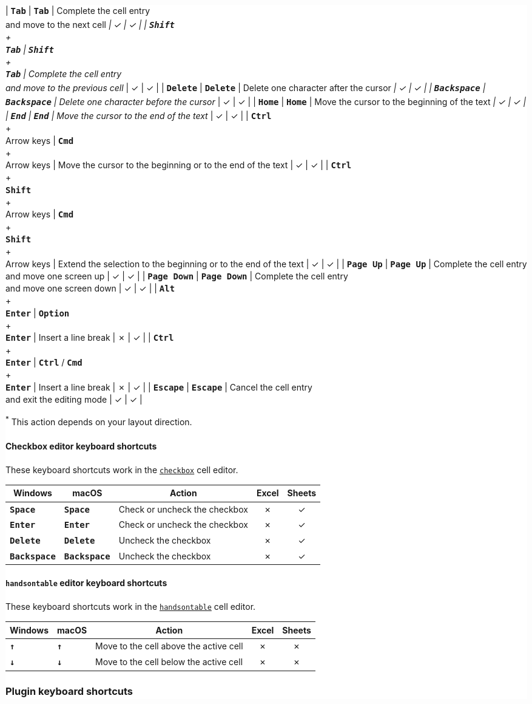 | <kbd>**Tab**</kbd>                                                  | <kbd>**Tab**</kbd>                                                    | Complete the cell entry<br>and move to the next cell<sup>*</sup>     | &check; | &check; |
| <kbd>**Shift**</kbd><br>+<br><kbd>**Tab**</kbd>                     | <kbd>**Shift**</kbd><br>+<br><kbd>**Tab**</kbd>                       | Complete the cell entry<br>and move to the previous cell<sup>*</sup> | &check; | &check; |
| <kbd>**Delete**</kbd>                                               | <kbd>**Delete**</kbd>                                                 | Delete one character after the cursor<sup>*</sup>                    | &check; | &check; |
| <kbd>**Backspace**</kbd>                                            | <kbd>**Backspace**</kbd>                                              | Delete one character before the cursor<sup>*</sup>                   | &check; | &check; |
| <kbd>**Home**</kbd>                                                 | <kbd>**Home**</kbd>                                                   | Move the cursor to the beginning of the text<sup>*</sup>             | &check; | &check; |
| <kbd>**End**</kbd>                                                  | <kbd>**End**</kbd>                                                    | Move the cursor to the end of the text<sup>*</sup>                   | &check; | &check; |
| <kbd>**Ctrl**</kbd><br>+<br>Arrow keys                              | <kbd>**Cmd**</kbd><br>+<br>Arrow keys                                 | Move the cursor to the beginning or to the end of the text           | &check; | &check; |
| <kbd>**Ctrl**</kbd><br>+<br><kbd>**Shift**</kbd><br>+<br>Arrow keys | <kbd>**Cmd**</kbd><br>+<br><kbd>**Shift**</kbd><br>+<br>Arrow keys    | Extend the selection to the beginning or to the end of the text      | &check; | &check; |
| <kbd>**Page Up**</kbd>                                              | <kbd>**Page Up**</kbd>                                                | Complete the cell entry<br>and move one screen up                    | &check; | &check; |
| <kbd>**Page Down**</kbd>                                            | <kbd>**Page Down**</kbd>                                              | Complete the cell entry<br>and move one screen down                  | &check; | &check; |
| <kbd>**Alt**</kbd><br>+<br><kbd>**Enter**</kbd>                     | <kbd>**Option**</kbd><br>+<br><kbd>**Enter**</kbd>                    | Insert a line break                                                  | &cross; | &check; |
| <kbd>**Ctrl**</kbd><br>+<br><kbd>**Enter**</kbd>                    | <kbd>**Ctrl**</kbd> / <kbd>**Cmd**</kbd><br>+<br><kbd>**Enter**</kbd> | Insert a line break                                                  | &cross; | &check; |
| <kbd>**Escape**</kbd>                                               | <kbd>**Escape**</kbd>                                                 | Cancel the cell entry<br>and exit the editing mode                   | &check; | &check; |

<sup>*</sup> This action depends on your layout direction.

#### Checkbox editor keyboard shortcuts

These keyboard shortcuts work in the [`checkbox`](@/guides/cell-types/checkbox-cell-type.md) cell editor.

| Windows                  | macOS                    | Action                        |  Excel  | Sheets  |
| ------------------------ | ------------------------ | ----------------------------- | :-----: | :-----: |
| <kbd>**Space**</kbd>     | <kbd>**Space**</kbd>     | Check or uncheck the checkbox | &cross; | &check; |
| <kbd>**Enter**</kbd>     | <kbd>**Enter**</kbd>     | Check or uncheck the checkbox | &cross; | &check; |
| <kbd>**Delete**</kbd>    | <kbd>**Delete**</kbd>    | Uncheck the checkbox          | &cross; | &check; |
| <kbd>**Backspace**</kbd> | <kbd>**Backspace**</kbd> | Uncheck the checkbox          | &cross; | &check; |

#### `handsontable` editor keyboard shortcuts

These keyboard shortcuts work in the [`handsontable`](@/guides/cell-types/handsontable-cell-type.md) cell editor.

| Windows          | macOS            | Action                                 |  Excel  | Sheets  |
| ---------------- | ---------------- | -------------------------------------- | :-----: | :-----: |
| <kbd>**↑**</kbd> | <kbd>**↑**</kbd> | Move to the cell above the active cell | &cross; | &cross; |
| <kbd>**↓**</kbd> | <kbd>**↓**</kbd> | Move to the cell below the active cell | &cross; | &cross; |

### Plugin keyboard shortcuts
